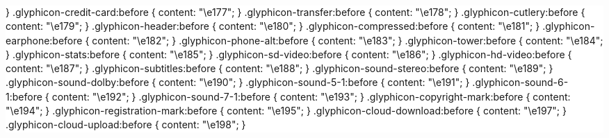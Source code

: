 }
.glyphicon-credit-card:before {
  content: "\e177";
}
.glyphicon-transfer:before {
  content: "\e178";
}
.glyphicon-cutlery:before {
  content: "\e179";
}
.glyphicon-header:before {
  content: "\e180";
}
.glyphicon-compressed:before {
  content: "\e181";
}
.glyphicon-earphone:before {
  content: "\e182";
}
.glyphicon-phone-alt:before {
  content: "\e183";
}
.glyphicon-tower:before {
  content: "\e184";
}
.glyphicon-stats:before {
  content: "\e185";
}
.glyphicon-sd-video:before {
  content: "\e186";
}
.glyphicon-hd-video:before {
  content: "\e187";
}
.glyphicon-subtitles:before {
  content: "\e188";
}
.glyphicon-sound-stereo:before {
  content: "\e189";
}
.glyphicon-sound-dolby:before {
  content: "\e190";
}
.glyphicon-sound-5-1:before {
  content: "\e191";
}
.glyphicon-sound-6-1:before {
  content: "\e192";
}
.glyphicon-sound-7-1:before {
  content: "\e193";
}
.glyphicon-copyright-mark:before {
  content: "\e194";
}
.glyphicon-registration-mark:before {
  content: "\e195";
}
.glyphicon-cloud-download:before {
  content: "\e197";
}
.glyphicon-cloud-upload:before {
  content: "\e198";
}